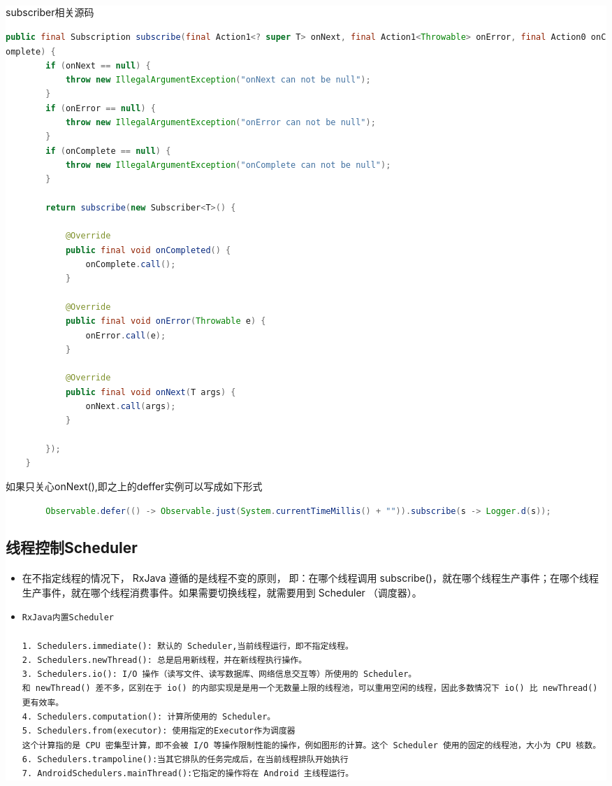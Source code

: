 subscriber相关源码

```java
public final Subscription subscribe(final Action1<? super T> onNext, final Action1<Throwable> onError, final Action0 onComplete) {
        if (onNext == null) {
            throw new IllegalArgumentException("onNext can not be null");
        }
        if (onError == null) {
            throw new IllegalArgumentException("onError can not be null");
        }
        if (onComplete == null) {
            throw new IllegalArgumentException("onComplete can not be null");
        }

        return subscribe(new Subscriber<T>() {

            @Override
            public final void onCompleted() {
                onComplete.call();
            }

            @Override
            public final void onError(Throwable e) {
                onError.call(e);
            }

            @Override
            public final void onNext(T args) {
                onNext.call(args);
            }

        });
    }
```

如果只关心onNext(),即之上的deffer实例可以写成如下形式
```java
        Observable.defer(() -> Observable.just(System.currentTimeMillis() + "")).subscribe(s -> Logger.d(s));
```

## 线程控制Scheduler

*  在不指定线程的情况下， RxJava 遵循的是线程不变的原则，
      即：在哪个线程调用 subscribe()，就在哪个线程生产事件；在哪个线程生产事件，就在哪个线程消费事件。如果需要切换线程，就需要用到 Scheduler （调度器）。
      
*     RxJava内置Scheduler

      1. Schedulers.immediate(): 默认的 Scheduler,当前线程运行，即不指定线程。
      2. Schedulers.newThread(): 总是启用新线程，并在新线程执行操作。
      3. Schedulers.io(): I/O 操作（读写文件、读写数据库、网络信息交互等）所使用的 Scheduler。
      和 newThread() 差不多，区别在于 io() 的内部实现是是用一个无数量上限的线程池，可以重用空闲的线程，因此多数情况下 io() 比 newThread() 更有效率。
      4. Schedulers.computation(): 计算所使用的 Scheduler。
      5. Schedulers.from(executor):	使用指定的Executor作为调度器
      这个计算指的是 CPU 密集型计算，即不会被 I/O 等操作限制性能的操作，例如图形的计算。这个 Scheduler 使用的固定的线程池，大小为 CPU 核数。
      6. Schedulers.trampoline():当其它排队的任务完成后，在当前线程排队开始执行
      7. AndroidSchedulers.mainThread():它指定的操作将在 Android 主线程运行。
      